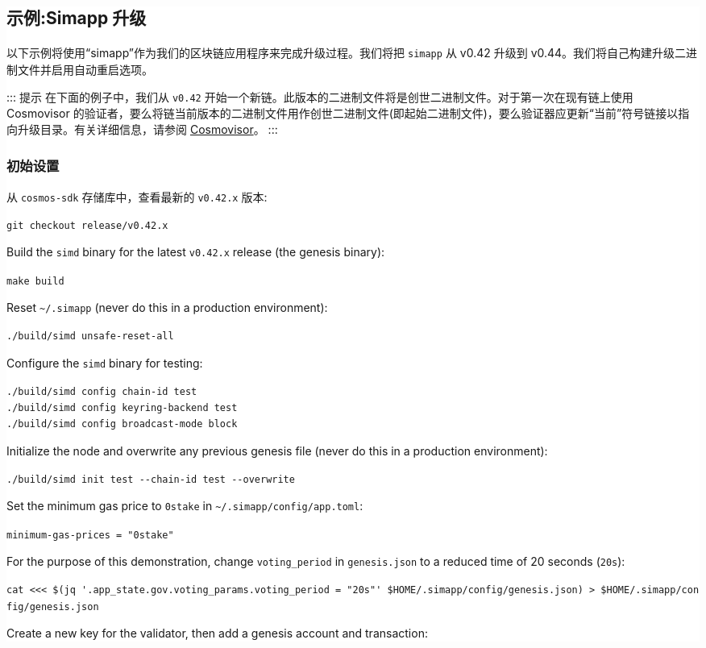 ## 示例:Simapp 升级

以下示例将使用“simapp”作为我们的区块链应用程序来完成升级过程。我们将把 `simapp` 从 v0.42 升级到 v0.44。我们将自己构建升级二进制文件并启用自动重启选项。

::: 提示
在下面的例子中，我们从 `v0.42` 开始一个新链。此版本的二进制文件将是创世二进制文件。对于第一次在现有链上使用 Cosmovisor 的验证者，要么将链当前版本的二进制文件用作创世二进制文件(即起始二进制文件)，要么验证器应更新“当前”符号链接以指向升级目录。有关详细信息，请参阅 [Cosmovisor](../run-node/cosmovisor.html)。
:::

### 初始设置

从 `cosmos-sdk` 存储库中，查看最新的 `v0.42.x` 版本: 

```
git checkout release/v0.42.x
```

Build the `simd` binary for the latest `v0.42.x` release (the genesis binary):

```
make build
```

Reset `~/.simapp` (never do this in a production environment):

```
./build/simd unsafe-reset-all
```

Configure the `simd` binary for testing:

```
./build/simd config chain-id test
./build/simd config keyring-backend test
./build/simd config broadcast-mode block
```

Initialize the node and overwrite any previous genesis file (never do this in a production environment):



```
./build/simd init test --chain-id test --overwrite
```

Set the minimum gas price to `0stake` in `~/.simapp/config/app.toml`:

```
minimum-gas-prices = "0stake"
```

For the purpose of this demonstration, change `voting_period` in `genesis.json` to a reduced time of 20 seconds (`20s`):

```
cat <<< $(jq '.app_state.gov.voting_params.voting_period = "20s"' $HOME/.simapp/config/genesis.json) > $HOME/.simapp/config/genesis.json
```

Create a new key for the validator, then add a genesis account and transaction:
